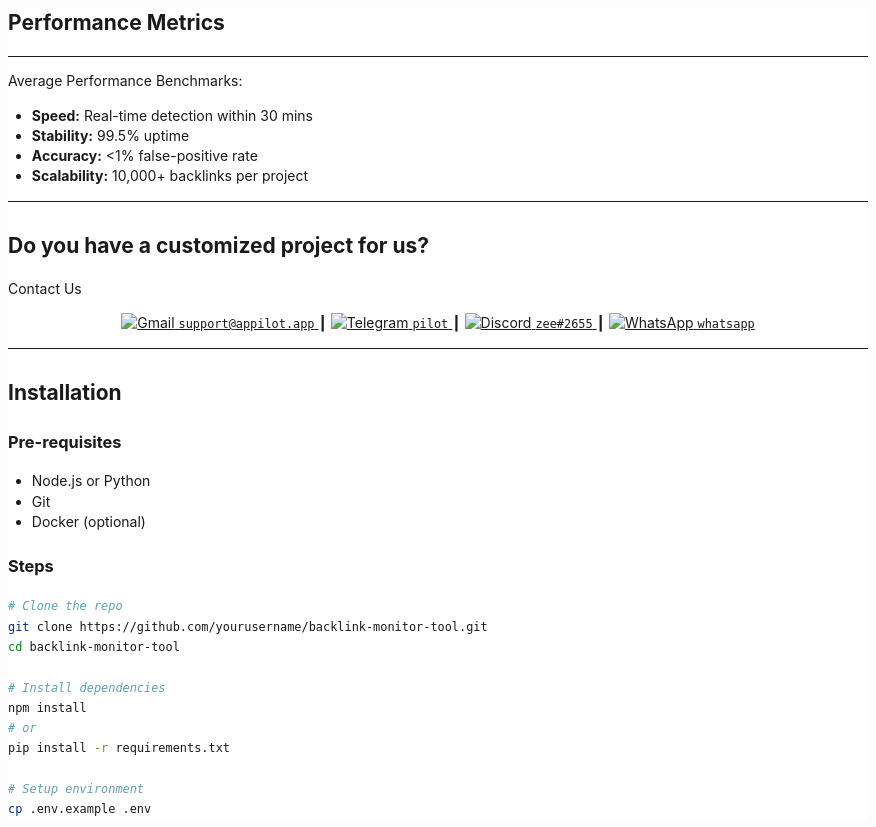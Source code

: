 ## Performance Metrics
-----------------------------------  
Average Performance Benchmarks:  
- **Speed:** Real-time detection within 30 mins  
- **Stability:** 99.5% uptime  
- **Accuracy:** <1% false-positive rate  
- **Scalability:** 10,000+ backlinks per project  

---

## Do you have a customized project for us?
Contact Us

<div align="center">
  <a href="https://mail.google.com/mail/u/?authuser=ahmadzee26@gmail.com">
    <img alt="Gmail" width="30px" src="https://edent.github.io/SuperTinyIcons/images/svg/gmail.svg" />
    <code>support@appilot.app</code>
  </a>
  <span> ┃ </span>
  <a href="https://t.me/devpilot1">
    <img alt="Telegram" width="30px" src="https://edent.github.io/SuperTinyIcons/images/svg/telegram.svg" />
    <code>pilot</code>
  </a>
  <span> ┃ </span>
  <a href="https://discord.com">
    <img alt="Discord" width="30px" src="https://github.com/Zeeshanahmad4/RealEstateMate-WhatsApp-Group-Management-Bot/blob/main/discord-icon-svgrepo-com.svg" />
    <code>zee#2655</code>
  </a>
  <span> ┃ </span>
  <a href="https://wa.me/447723343390?text=Hi%20Zeeshan%2C%20I%27m%20interested%20in%20automation." target="_blank">
    <img alt="WhatsApp" width="30px" src="https://cdn.jsdelivr.net/npm/simple-icons@v11/icons/whatsapp.svg" />
    <code>whatsapp</code>
  </a>
  <br />
</div>

---

## Installation

### Pre-requisites
- Node.js or Python  
- Git  
- Docker (optional)  

### Steps
```bash
# Clone the repo
git clone https://github.com/yourusername/backlink-monitor-tool.git
cd backlink-monitor-tool

# Install dependencies
npm install
# or
pip install -r requirements.txt

# Setup environment
cp .env.example .env
```